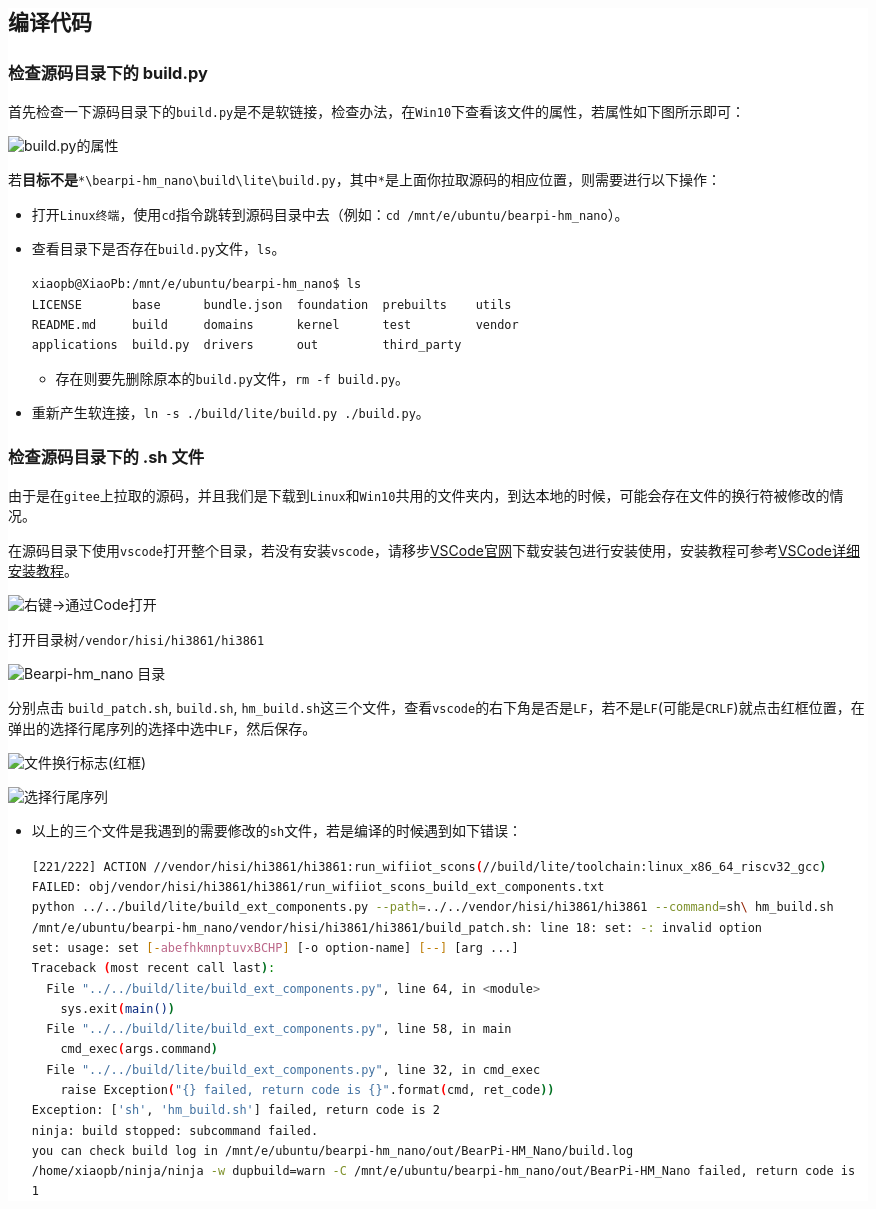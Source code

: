 ## 编译代码

### 检查源码目录下的 build.py

首先检查一下源码目录下的`build.py`是不是软链接，检查办法，在`Win10`下查看该文件的属性，若属性如下图所示即可：

![build.py的属性](https://i.loli.net/2020/12/17/vc5KZgl1y3boiSe.png)

若**目标不是**`*\bearpi-hm_nano\build\lite\build.py`，其中`*`是上面你拉取源码的相应位置，则需要进行以下操作：

- 打开`Linux终端`，使用`cd`指令跳转到源码目录中去（例如：`cd /mnt/e/ubuntu/bearpi-hm_nano`）。

- 查看目录下是否存在`build.py`文件，`ls`。

  ```bash
  xiaopb@XiaoPb:/mnt/e/ubuntu/bearpi-hm_nano$ ls
  LICENSE       base      bundle.json  foundation  prebuilts    utils
  README.md     build     domains      kernel      test         vendor
  applications  build.py  drivers      out         third_party
  ```

	- 存在则要先删除原本的`build.py`文件，`rm -f build.py`。

- 重新产生软连接，`ln -s ./build/lite/build.py ./build.py`。

### 检查源码目录下的 .sh 文件

由于是在`gitee`上拉取的源码，并且我们是下载到`Linux`和`Win10`共用的文件夹内，到达本地的时候，可能会存在文件的换行符被修改的情况。

在源码目录下使用`vscode`打开整个目录，若没有安装`vscode`，请移步[VSCode官网](https://code.visualstudio.com/)下载安装包进行安装使用，安装教程可参考[VSCode详细安装教程](https://www.cnblogs.com/csji/p/13558221.html)。

![右键->通过Code打开](https://i.loli.net/2020/12/17/YmMwP4ZCpFBGf32.png)

打开目录树`/vendor/hisi/hi3861/hi3861`

![Bearpi-hm_nano 目录](https://i.loli.net/2020/12/17/JQlL72BHDRYr6GV.png)

分别点击 `build_patch.sh`, `build.sh`, `hm_build.sh`这三个文件，查看`vscode`的右下角是否是`LF`，若不是`LF`(可能是`CRLF`)就点击红框位置，在弹出的选择行尾序列的选择中选中`LF`，然后保存。

![文件换行标志(红框)](https://i.loli.net/2020/12/17/njDR6dsXyKB7Pum.png)

![选择行尾序列](https://i.loli.net/2020/12/17/gHEbztrj1oVUx8J.png)

- 以上的三个文件是我遇到的需要修改的`sh`文件，若是编译的时候遇到如下错误：

  ```bash
  [221/222] ACTION //vendor/hisi/hi3861/hi3861:run_wifiiot_scons(//build/lite/toolchain:linux_x86_64_riscv32_gcc)
  FAILED: obj/vendor/hisi/hi3861/hi3861/run_wifiiot_scons_build_ext_components.txt
  python ../../build/lite/build_ext_components.py --path=../../vendor/hisi/hi3861/hi3861 --command=sh\ hm_build.sh
  /mnt/e/ubuntu/bearpi-hm_nano/vendor/hisi/hi3861/hi3861/build_patch.sh: line 18: set: -: invalid option
  set: usage: set [-abefhkmnptuvxBCHP] [-o option-name] [--] [arg ...]
  Traceback (most recent call last):
    File "../../build/lite/build_ext_components.py", line 64, in <module>
      sys.exit(main())
    File "../../build/lite/build_ext_components.py", line 58, in main
      cmd_exec(args.command)
    File "../../build/lite/build_ext_components.py", line 32, in cmd_exec
      raise Exception("{} failed, return code is {}".format(cmd, ret_code))
  Exception: ['sh', 'hm_build.sh'] failed, return code is 2
  ninja: build stopped: subcommand failed.
  you can check build log in /mnt/e/ubuntu/bearpi-hm_nano/out/BearPi-HM_Nano/build.log
  /home/xiaopb/ninja/ninja -w dupbuild=warn -C /mnt/e/ubuntu/bearpi-hm_nano/out/BearPi-HM_Nano failed, return code is 1
  ```